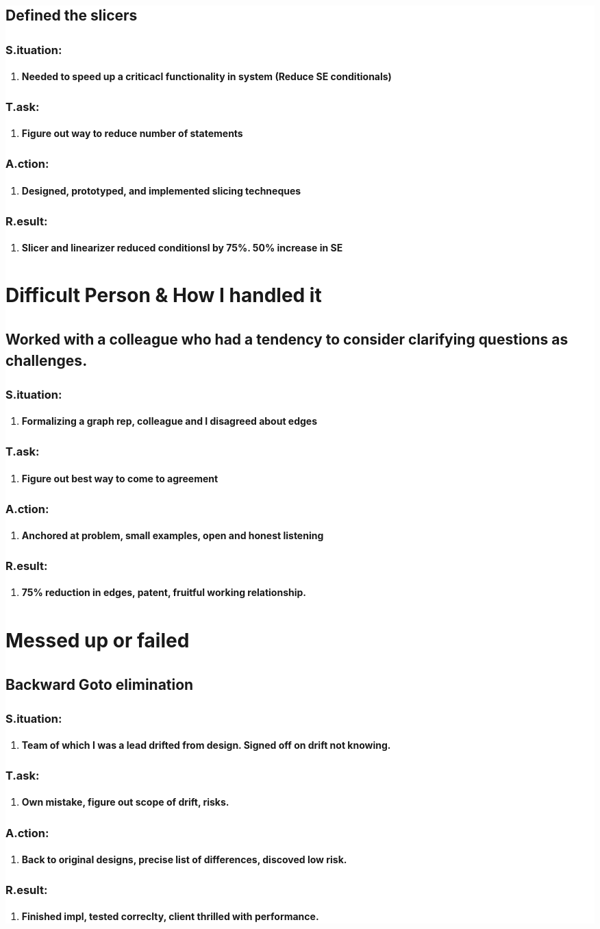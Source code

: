 ## Defined the slicers
### S.ituation:
1.  **Needed to speed up a criticacl functionality in system (Reduce SE conditionals)**

### T.ask:
1.  **Figure out way to reduce number of statements**

### A.ction:
1.  **Designed, prototyped, and implemented slicing techneques**

### R.esult:
1.  **Slicer and linearizer reduced conditionsl by 75%. 50% increase in SE**

# Difficult Person & How I handled it
## Worked with a colleague who had a tendency to consider clarifying questions as challenges.
### S.ituation:
1.  **Formalizing a graph rep, colleague and I disagreed about edges**

### T.ask:
1.  **Figure out best way to come to agreement**

### A.ction:
1.  **Anchored at problem, small examples, open and honest listening**

### R.esult:
1.  **75% reduction in edges, patent, fruitful working relationship.**

# Messed up or failed
## Backward Goto elimination
### S.ituation:
1.  **Team of which I was a lead drifted from design. Signed off on drift not knowing.**

### T.ask:
1.  **Own mistake, figure out scope of drift, risks.**

### A.ction:
1.  **Back to original designs, precise list of differences, discoved low risk.**

### R.esult:
1.  **Finished impl, tested correclty, client thrilled with performance.**
